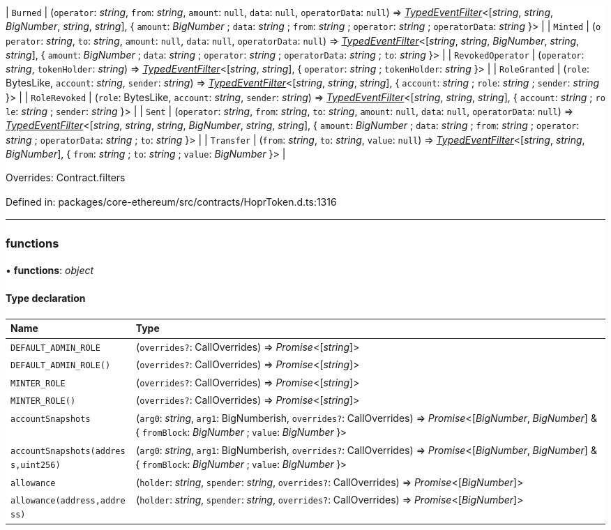 | `Burned`             | (`operator`: _string_, `from`: _string_, `amount`: `null`, `data`: `null`, `operatorData`: `null`) => [_TypedEventFilter_](../interfaces/contracts_commons.typedeventfilter.md)<[*string*, *string*, *BigNumber*, *string*, *string*], { `amount`: _BigNumber_ ; `data`: _string_ ; `from`: _string_ ; `operator`: _string_ ; `operatorData`: _string_ }\>                                            |
| `Minted`             | (`operator`: _string_, `to`: _string_, `amount`: `null`, `data`: `null`, `operatorData`: `null`) => [_TypedEventFilter_](../interfaces/contracts_commons.typedeventfilter.md)<[*string*, *string*, *BigNumber*, *string*, *string*], { `amount`: _BigNumber_ ; `data`: _string_ ; `operator`: _string_ ; `operatorData`: _string_ ; `to`: _string_ }\>                                                |
| `RevokedOperator`    | (`operator`: _string_, `tokenHolder`: _string_) => [_TypedEventFilter_](../interfaces/contracts_commons.typedeventfilter.md)<[*string*, *string*], { `operator`: _string_ ; `tokenHolder`: _string_ }\>                                                                                                                                                                                               |
| `RoleGranted`        | (`role`: BytesLike, `account`: _string_, `sender`: _string_) => [_TypedEventFilter_](../interfaces/contracts_commons.typedeventfilter.md)<[*string*, *string*, *string*], { `account`: _string_ ; `role`: _string_ ; `sender`: _string_ }\>                                                                                                                                                           |
| `RoleRevoked`        | (`role`: BytesLike, `account`: _string_, `sender`: _string_) => [_TypedEventFilter_](../interfaces/contracts_commons.typedeventfilter.md)<[*string*, *string*, *string*], { `account`: _string_ ; `role`: _string_ ; `sender`: _string_ }\>                                                                                                                                                           |
| `Sent`               | (`operator`: _string_, `from`: _string_, `to`: _string_, `amount`: `null`, `data`: `null`, `operatorData`: `null`) => [_TypedEventFilter_](../interfaces/contracts_commons.typedeventfilter.md)<[*string*, *string*, *string*, *BigNumber*, *string*, *string*], { `amount`: _BigNumber_ ; `data`: _string_ ; `from`: _string_ ; `operator`: _string_ ; `operatorData`: _string_ ; `to`: _string_ }\> |
| `Transfer`           | (`from`: _string_, `to`: _string_, `value`: `null`) => [_TypedEventFilter_](../interfaces/contracts_commons.typedeventfilter.md)<[*string*, *string*, *BigNumber*], { `from`: _string_ ; `to`: _string_ ; `value`: _BigNumber_ }\>                                                                                                                                                                    |

Overrides: Contract.filters

Defined in: packages/core-ethereum/src/contracts/HoprToken.d.ts:1316

---

### functions

• **functions**: _object_

#### Type declaration

| Name                                                | Type                                                                                                                                                                                                                        |
| :-------------------------------------------------- | :-------------------------------------------------------------------------------------------------------------------------------------------------------------------------------------------------------------------------- |
| `DEFAULT_ADMIN_ROLE`                                | (`overrides?`: CallOverrides) => _Promise_<[*string*]\>                                                                                                                                                                     |
| `DEFAULT_ADMIN_ROLE()`                              | (`overrides?`: CallOverrides) => _Promise_<[*string*]\>                                                                                                                                                                     |
| `MINTER_ROLE`                                       | (`overrides?`: CallOverrides) => _Promise_<[*string*]\>                                                                                                                                                                     |
| `MINTER_ROLE()`                                     | (`overrides?`: CallOverrides) => _Promise_<[*string*]\>                                                                                                                                                                     |
| `accountSnapshots`                                  | (`arg0`: _string_, `arg1`: BigNumberish, `overrides?`: CallOverrides) => _Promise_<[*BigNumber*, *BigNumber*] & { `fromBlock`: _BigNumber_ ; `value`: _BigNumber_ }\>                                                       |
| `accountSnapshots(address,uint256)`                 | (`arg0`: _string_, `arg1`: BigNumberish, `overrides?`: CallOverrides) => _Promise_<[*BigNumber*, *BigNumber*] & { `fromBlock`: _BigNumber_ ; `value`: _BigNumber_ }\>                                                       |
| `allowance`                                         | (`holder`: _string_, `spender`: _string_, `overrides?`: CallOverrides) => _Promise_<[*BigNumber*]\>                                                                                                                         |
| `allowance(address,address)`                        | (`holder`: _string_, `spender`: _string_, `overrides?`: CallOverrides) => _Promise_<[*BigNumber*]\>                                                                                                                         |